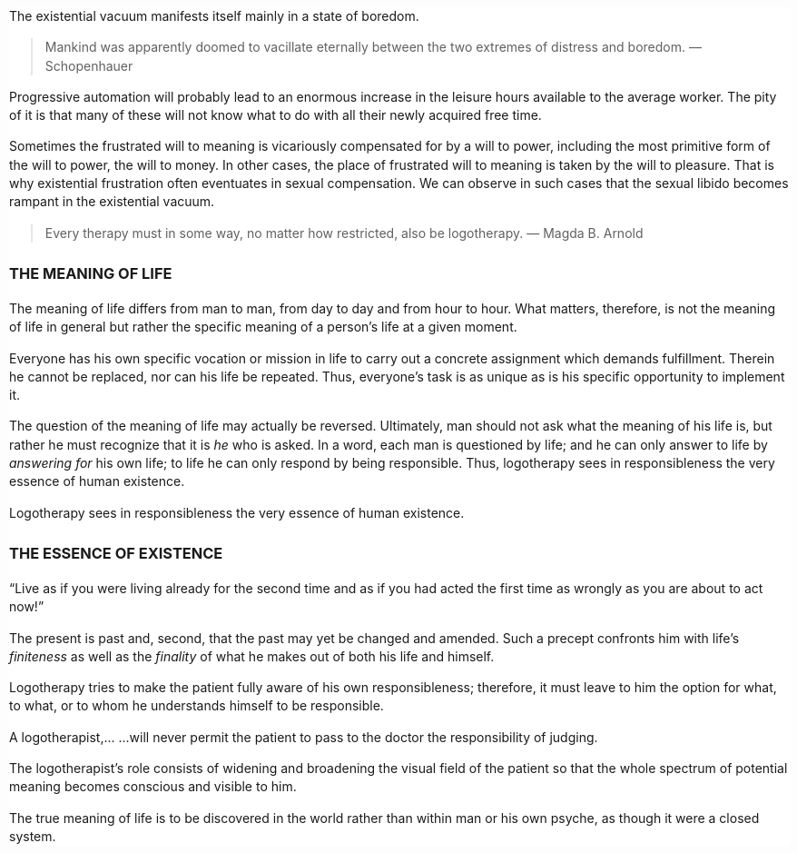 The existential vacuum manifests itself mainly in a state of boredom.

> Mankind was apparently doomed to vacillate eternally between the two extremes of distress and boredom.
> — Schopenhauer

Progressive automation will probably lead to an enormous increase in the leisure hours available to the average worker. The pity of it is that many of these will not know what to do with all their newly acquired free time.

Sometimes the frustrated will to meaning is vicariously compensated for by a will to power, including the most primitive form of the will to power, the will to money. In other cases, the place of frustrated will to meaning is taken by the will to pleasure. That is why existential frustration often eventuates in sexual compensation. We can observe in such cases that the sexual libido becomes rampant in the existential vacuum.

> Every therapy must in some way, no matter how restricted, also be logotherapy.
> — Magda B. Arnold

### THE MEANING OF LIFE

The meaning of life differs from man to man, from day to day and from hour to hour. What matters, therefore, is not the meaning of life in general but rather the specific meaning of a person’s life at a given moment.

Everyone has his own specific vocation or mission in life to carry out a concrete assignment which demands fulfillment. Therein he cannot be replaced, nor can his life be repeated. Thus, everyone’s task is as unique as is his specific opportunity to implement it.

The question of the meaning of life may actually be reversed. Ultimately, man should not ask what the meaning of his life is, but rather he must recognize that it is _he_ who is asked. In a word, each man is questioned by life; and he can only answer to life by _answering for_ his own life; to life he can only respond by being responsible. Thus, logotherapy sees in responsibleness the very essence of human existence.

Logotherapy sees in responsibleness the very essence of human existence.

### THE ESSENCE OF EXISTENCE

“Live as if you were living already for the second time and as if you had acted the first time as wrongly as you are about to act now!”

The present is past and, second, that the past may yet be changed and amended. Such a precept confronts him with life’s _finiteness_ as well as the _finality_ of what he makes out of both his life and himself.

Logotherapy tries to make the patient fully aware of his own responsibleness; therefore, it must leave to him the option for what, to what, or to whom he understands himself to be responsible.

A logotherapist,... ...will never permit the patient to pass to the doctor the responsibility of judging.

The logotherapist’s role consists of widening and broadening the visual field of the patient so that the whole spectrum of potential meaning becomes conscious and visible to him.

The true meaning of life is to be discovered in the world rather than within man or his own psyche, as though it were a closed system.
